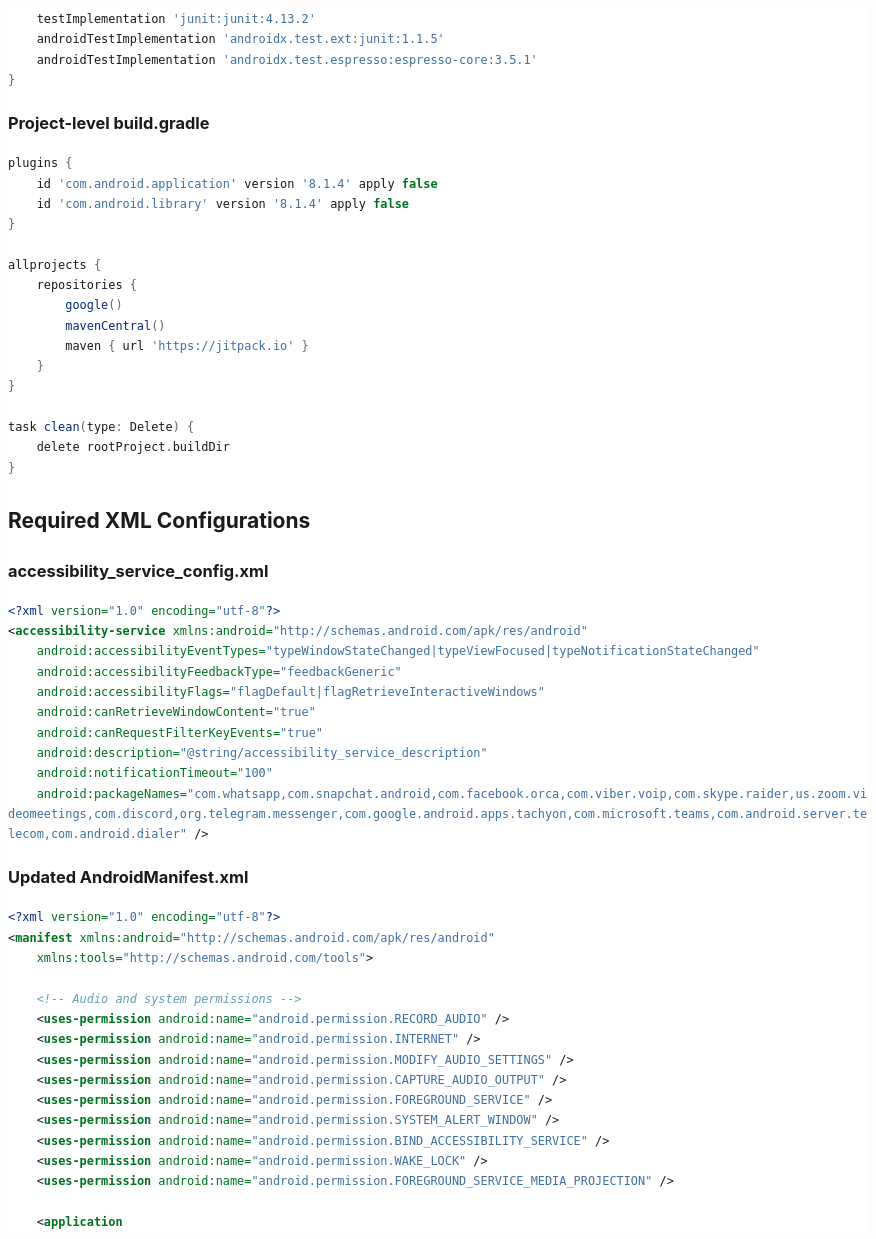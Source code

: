 ```gradle
    testImplementation 'junit:junit:4.13.2'
    androidTestImplementation 'androidx.test.ext:junit:1.1.5'
    androidTestImplementation 'androidx.test.espresso:espresso-core:3.5.1'
}
```

### Project-level build.gradle
```gradle
plugins {
    id 'com.android.application' version '8.1.4' apply false
    id 'com.android.library' version '8.1.4' apply false
}

allprojects {
    repositories {
        google()
        mavenCentral()
        maven { url 'https://jitpack.io' }
    }
}

task clean(type: Delete) {
    delete rootProject.buildDir
}
```

## Required XML Configurations

### accessibility_service_config.xml
```xml
<?xml version="1.0" encoding="utf-8"?>
<accessibility-service xmlns:android="http://schemas.android.com/apk/res/android"
    android:accessibilityEventTypes="typeWindowStateChanged|typeViewFocused|typeNotificationStateChanged"
    android:accessibilityFeedbackType="feedbackGeneric"
    android:accessibilityFlags="flagDefault|flagRetrieveInteractiveWindows"
    android:canRetrieveWindowContent="true"
    android:canRequestFilterKeyEvents="true"
    android:description="@string/accessibility_service_description"
    android:notificationTimeout="100"
    android:packageNames="com.whatsapp,com.snapchat.android,com.facebook.orca,com.viber.voip,com.skype.raider,us.zoom.videomeetings,com.discord,org.telegram.messenger,com.google.android.apps.tachyon,com.microsoft.teams,com.android.server.telecom,com.android.dialer" />
```

### Updated AndroidManifest.xml
```xml
<?xml version="1.0" encoding="utf-8"?>
<manifest xmlns:android="http://schemas.android.com/apk/res/android"
    xmlns:tools="http://schemas.android.com/tools">

    <!-- Audio and system permissions -->
    <uses-permission android:name="android.permission.RECORD_AUDIO" />
    <uses-permission android:name="android.permission.INTERNET" />
    <uses-permission android:name="android.permission.MODIFY_AUDIO_SETTINGS" />
    <uses-permission android:name="android.permission.CAPTURE_AUDIO_OUTPUT" />
    <uses-permission android:name="android.permission.FOREGROUND_SERVICE" />
    <uses-permission android:name="android.permission.SYSTEM_ALERT_WINDOW" />
    <uses-permission android:name="android.permission.BIND_ACCESSIBILITY_SERVICE" />
    <uses-permission android:name="android.permission.WAKE_LOCK" />
    <uses-permission android:name="android.permission.FOREGROUND_SERVICE_MEDIA_PROJECTION" />

    <application
```